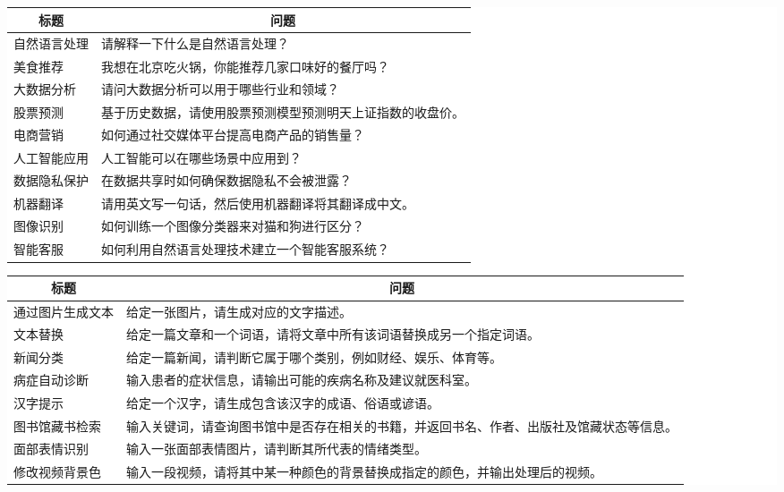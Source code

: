 | 标题                                             | 问题                                                         |
| ------------------------------------------------ | ------------------------------------------------------------ |
| 自然语言处理     | 请解释一下什么是自然语言处理？                             |
| 美食推荐     | 我想在北京吃火锅，你能推荐几家口味好的餐厅吗？             |
| 大数据分析     | 请问大数据分析可以用于哪些行业和领域？                     |
| 股票预测     | 基于历史数据，请使用股票预测模型预测明天上证指数的收盘价。   |
| 电商营销     | 如何通过社交媒体平台提高电商产品的销售量？                 |
| 人工智能应用     | 人工智能可以在哪些场景中应用到？                           |
| 数据隐私保护     | 在数据共享时如何确保数据隐私不会被泄露？                   |
| 机器翻译     | 请用英文写一句话，然后使用机器翻译将其翻译成中文。         |
| 图像识别     | 如何训练一个图像分类器来对猫和狗进行区分？                 |
| 智能客服     | 如何利用自然语言处理技术建立一个智能客服系统？             |

| 标题                       | 问题                                                                                                                                                                                                                                                                                                                                                                                                                                                                                                                     |
|----------------------------|--------------------------------------------------------------------------------------------------------------------------------------------------------------------------------------------------------------------------------------------------------------------------------------------------------------------------------------------------------------------------------------------------------------------------------------------------------------------------------------------------------------------------|
| 通过图片生成文本           | 给定一张图片，请生成对应的文字描述。                                                                                                                                                                                                                                                                                                                                                                                                                                                                                   |
| 文本替换                   | 给定一篇文章和一个词语，请将文章中所有该词语替换成另一个指定词语。                                                                                                                                                                                                                                                                                                                                                                                                                                                     |
| 新闻分类                   | 给定一篇新闻，请判断它属于哪个类别，例如财经、娱乐、体育等。                                                                                                                                                                                                                                                                                                                                                                                                                                                           |
| 病症自动诊断               | 输入患者的症状信息，请输出可能的疾病名称及建议就医科室。                                                                                                                                                                                                                                                                                                                                                                                                                                                               |
| 汉字提示                   | 给定一个汉字，请生成包含该汉字的成语、俗语或谚语。                                                                                                                                                                                                                                                                                                                                                                                                                                                                       |
| 图书馆藏书检索             | 输入关键词，请查询图书馆中是否存在相关的书籍，并返回书名、作者、出版社及馆藏状态等信息。                                                                                                                                                                                                                                                                                                                                                                                                                         |
| 面部表情识别               | 输入一张面部表情图片，请判断其所代表的情绪类型。                                                                                                                                                                                                                                                                                                                                                                                                                                                                       |
| 修改视频背景色             | 输入一段视频，请将其中某一种颜色的背景替换成指定的颜色，并输出处理后的视频。                                                                                                                                                                                                                                                                                                                                                                                                                                       |